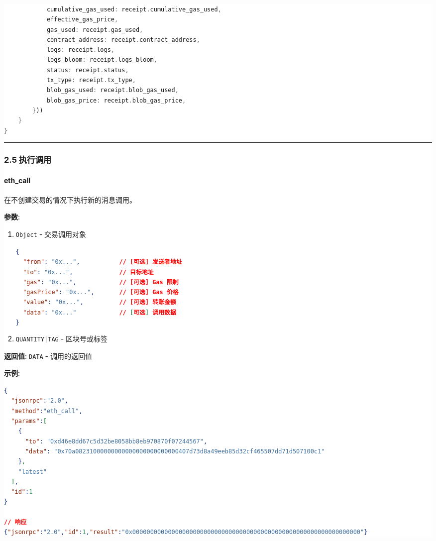 ```rust
            cumulative_gas_used: receipt.cumulative_gas_used,
            effective_gas_price,
            gas_used: receipt.gas_used,
            contract_address: receipt.contract_address,
            logs: receipt.logs,
            logs_bloom: receipt.logs_bloom,
            status: receipt.status,
            tx_type: receipt.tx_type,
            blob_gas_used: receipt.blob_gas_used,
            blob_gas_price: receipt.blob_gas_price,
        }))
    }
}
```

---

### 2.5 执行调用

#### eth_call

在不创建交易的情况下执行新的消息调用。

**参数**:
1. `Object` - 交易调用对象
   ```json
   {
     "from": "0x...",           // [可选] 发送者地址
     "to": "0x...",             // 目标地址
     "gas": "0x...",            // [可选] Gas 限制
     "gasPrice": "0x...",       // [可选] Gas 价格
     "value": "0x...",          // [可选] 转账金额
     "data": "0x..."            // [可选] 调用数据
   }
   ```
2. `QUANTITY|TAG` - 区块号或标签

**返回值**: `DATA` - 调用的返回值

**示例**:
```json
{
  "jsonrpc":"2.0",
  "method":"eth_call",
  "params":[
    {
      "to": "0xd46e8dd67c5d32be8058bb8eb970870f07244567",
      "data": "0x70a08231000000000000000000000000407d73d8a49eeb85d32cf465507dd71d507100c1"
    },
    "latest"
  ],
  "id":1
}

// 响应
{"jsonrpc":"2.0","id":1,"result":"0x0000000000000000000000000000000000000000000000000000000000000000"}
```
